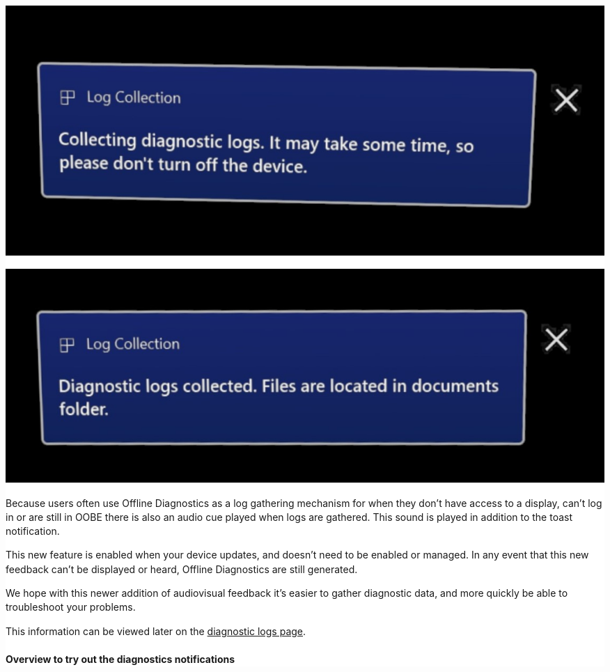 ![Toast for collecting logs.](./images/logcollection1.jpg)

![Toast when log collection is complete.](./images/logcollection2.jpg)

Because users often use Offline Diagnostics as a  log gathering mechanism for when they don’t have access to a display, can’t log in or are still in OOBE there is also an audio cue played when logs are gathered. This sound is played in addition to the toast notification.

This new feature is enabled when your device updates, and doesn’t need to be enabled or managed. In any event that this new feedback can’t be displayed or heard, Offline Diagnostics are still generated.

We hope with this newer addition of audiovisual feedback it’s easier to gather diagnostic data, and more quickly be able to troubleshoot your problems.

This information can be viewed later on the [diagnostic logs page](hololens-diagnostic-logs.md#offline-diagnostics).

#### Overview to try out the diagnostics notifications
